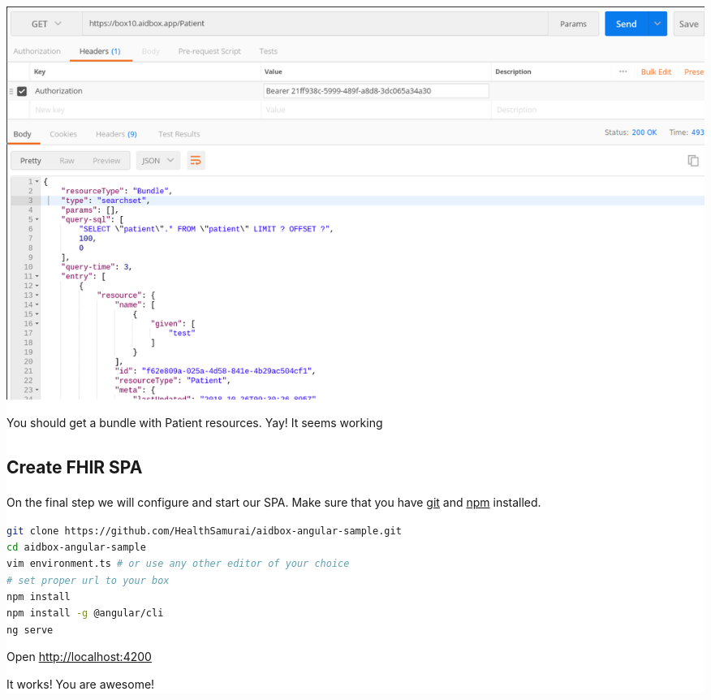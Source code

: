 ![](../.gitbook/assets/2018-10-26-134351_1179x664_scrot.png)

  
You should get a bundle with Patient resources. Yay! It seems working

## Create FHIR SPA

On the final step we will configure and start our SPA. Make sure that you have [git](https://git-scm.com/downloads) and [npm](https://www.npmjs.com/get-npm) installed.

```bash
git clone https://github.com/HealthSamurai/aidbox-angular-sample.git
cd aidbox-angular-sample
vim environment.ts # or use any other editor of your choice
# set proper url to your box
npm install
npm install -g @angular/cli
ng serve
```

Open [http://localhost:4200](http://localhost:4200)

It works! You are awesome!


